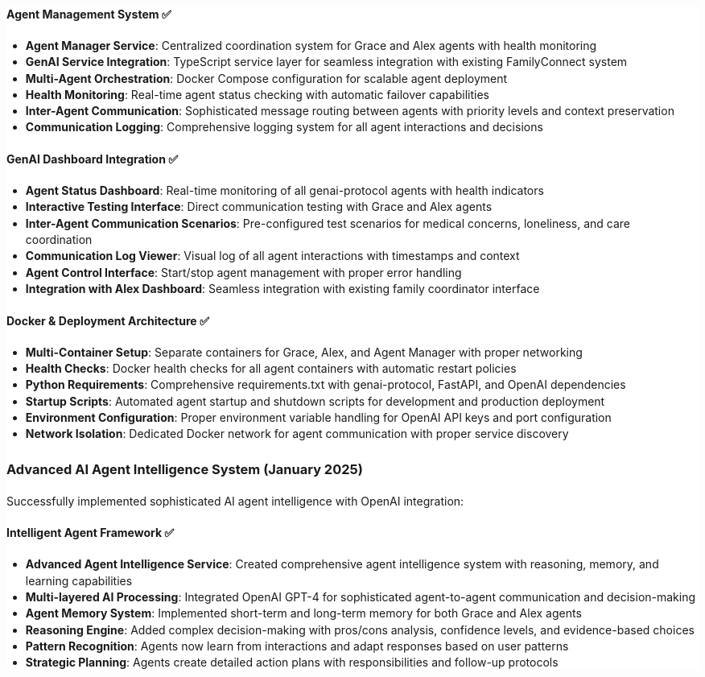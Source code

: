 #### Agent Management System ✅
- **Agent Manager Service**: Centralized coordination system for Grace and Alex agents with health monitoring
- **GenAI Service Integration**: TypeScript service layer for seamless integration with existing FamilyConnect system
- **Multi-Agent Orchestration**: Docker Compose configuration for scalable agent deployment
- **Health Monitoring**: Real-time agent status checking with automatic failover capabilities
- **Inter-Agent Communication**: Sophisticated message routing between agents with priority levels and context preservation
- **Communication Logging**: Comprehensive logging system for all agent interactions and decisions

#### GenAI Dashboard Integration ✅
- **Agent Status Dashboard**: Real-time monitoring of all genai-protocol agents with health indicators
- **Interactive Testing Interface**: Direct communication testing with Grace and Alex agents
- **Inter-Agent Communication Scenarios**: Pre-configured test scenarios for medical concerns, loneliness, and care coordination
- **Communication Log Viewer**: Visual log of all agent interactions with timestamps and context
- **Agent Control Interface**: Start/stop agent management with proper error handling
- **Integration with Alex Dashboard**: Seamless integration with existing family coordinator interface

#### Docker & Deployment Architecture ✅
- **Multi-Container Setup**: Separate containers for Grace, Alex, and Agent Manager with proper networking
- **Health Checks**: Docker health checks for all agent containers with automatic restart policies
- **Python Requirements**: Comprehensive requirements.txt with genai-protocol, FastAPI, and OpenAI dependencies
- **Startup Scripts**: Automated agent startup and shutdown scripts for development and production deployment
- **Environment Configuration**: Proper environment variable handling for OpenAI API keys and port configuration
- **Network Isolation**: Dedicated Docker network for agent communication with proper service discovery

### Advanced AI Agent Intelligence System (January 2025)
Successfully implemented sophisticated AI agent intelligence with OpenAI integration:

#### Intelligent Agent Framework ✅
- **Advanced Agent Intelligence Service**: Created comprehensive agent intelligence system with reasoning, memory, and learning capabilities
- **Multi-layered AI Processing**: Integrated OpenAI GPT-4 for sophisticated agent-to-agent communication and decision-making
- **Agent Memory System**: Implemented short-term and long-term memory for both Grace and Alex agents
- **Reasoning Engine**: Added complex decision-making with pros/cons analysis, confidence levels, and evidence-based choices
- **Pattern Recognition**: Agents now learn from interactions and adapt responses based on user patterns
- **Strategic Planning**: Agents create detailed action plans with responsibilities and follow-up protocols
